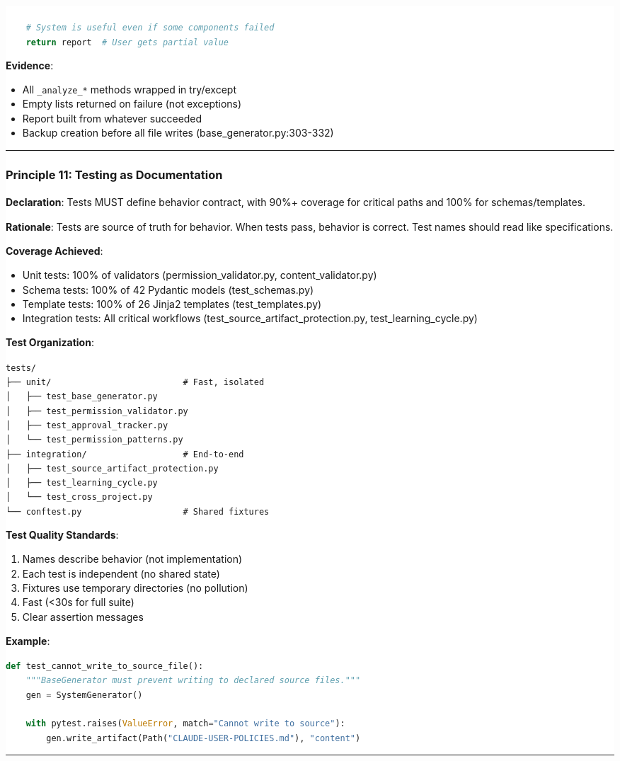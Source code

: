 ```python

    # System is useful even if some components failed
    return report  # User gets partial value
```

**Evidence**:
- All `_analyze_*` methods wrapped in try/except
- Empty lists returned on failure (not exceptions)
- Report built from whatever succeeded
- Backup creation before all file writes (base_generator.py:303-332)

---

### Principle 11: Testing as Documentation

**Declaration**: Tests MUST define behavior contract, with 90%+ coverage for critical paths and 100% for schemas/templates.

**Rationale**: Tests are source of truth for behavior. When tests pass, behavior is correct. Test names should read like specifications.

**Coverage Achieved**:
- Unit tests: 100% of validators (permission_validator.py, content_validator.py)
- Schema tests: 100% of 42 Pydantic models (test_schemas.py)
- Template tests: 100% of 26 Jinja2 templates (test_templates.py)
- Integration tests: All critical workflows (test_source_artifact_protection.py, test_learning_cycle.py)

**Test Organization**:
```
tests/
├── unit/                          # Fast, isolated
│   ├── test_base_generator.py
│   ├── test_permission_validator.py
│   ├── test_approval_tracker.py
│   └── test_permission_patterns.py
├── integration/                   # End-to-end
│   ├── test_source_artifact_protection.py
│   ├── test_learning_cycle.py
│   └── test_cross_project.py
└── conftest.py                    # Shared fixtures
```

**Test Quality Standards**:
1. Names describe behavior (not implementation)
2. Each test is independent (no shared state)
3. Fixtures use temporary directories (no pollution)
4. Fast (<30s for full suite)
5. Clear assertion messages

**Example**:
```python
def test_cannot_write_to_source_file():
    """BaseGenerator must prevent writing to declared source files."""
    gen = SystemGenerator()

    with pytest.raises(ValueError, match="Cannot write to source"):
        gen.write_artifact(Path("CLAUDE-USER-POLICIES.md"), "content")
```

---